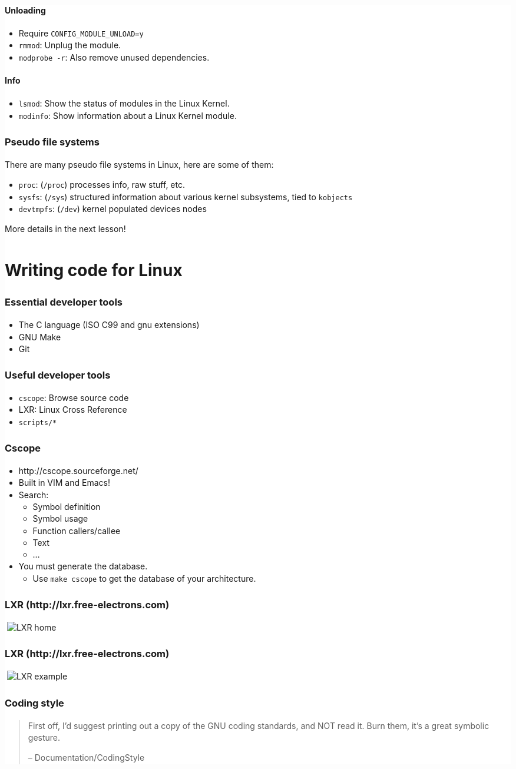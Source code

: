 </ul>
<h4 id="unloading">Unloading</h4>
<ul>
<li>Require <code>CONFIG_MODULE_UNLOAD=y</code></li>
<li><code>rmmod</code>: Unplug the module.</li>
<li><code>modprobe -r</code>: Also remove unused dependencies.</li>
</ul>
<h4 id="info">Info</h4>
<ul>
<li><code>lsmod</code>: Show the status of modules in the Linux Kernel.</li>
<li><code>modinfo</code>: Show information about a Linux Kernel module.</li>
</ul>
<h3 id="pseudo-file-systems">Pseudo file systems</h3>
<p>There are many pseudo file systems in Linux, here are some of them:</p>
<ul>
<li><code>proc</code>: (<code>/proc</code>) processes info, raw stuff, etc.</li>
<li><code>sysfs</code>: (<code>/sys</code>) structured information about various kernel subsystems, tied to <code>kobjects</code></li>
<li><code>devtmpfs</code>: (<code>/dev</code>) kernel populated devices nodes</li>
</ul>
<p>More details in the next lesson!</p>
<h1 id="writing-code-for-linux">Writing code for Linux</h1>
<h3 id="essential-developer-tools">Essential developer tools</h3>
<ul>
<li>The C language (ISO C99 and gnu extensions)</li>
<li>GNU Make</li>
<li>Git</li>
</ul>
<h3 id="useful-developer-tools">Useful developer tools</h3>
<ul>
<li><code>cscope</code>: Browse source code</li>
<li>LXR: Linux Cross Reference</li>
<li><code>scripts/*</code></li>
</ul>
<h3 id="cscope">Cscope</h3>
<ul>
<li>http://cscope.sourceforge.net/</li>
<li>Built in VIM and Emacs!</li>
<li>Search:
<ul>
<li>Symbol definition</li>
<li>Symbol usage</li>
<li>Function callers/callee</li>
<li>Text</li>
<li>…</li>
</ul></li>
<li>You must generate the database.
<ul>
<li>Use <code>make cscope</code> to get the database of your architecture.</li>
</ul></li>
</ul>
<h3 id="lxr-httplxr.free-electrons.com">LXR (http://lxr.free-electrons.com)</h3>
<p></p>
<p> <img src="lxr_home.png" alt="LXR home" /></p>
<h3 id="lxr-httplxr.free-electrons.com-1">LXR (http://lxr.free-electrons.com)</h3>
<p></p>
<p> <img src="lxr_example.png" alt="LXR example" /></p>
<h3 id="coding-style">Coding style</h3>
<blockquote>
<p>First off, I’d suggest printing out a copy of the GNU coding standards, and NOT read it. Burn them, it’s a great symbolic gesture.</p>
<p>– Documentation/CodingStyle</p>